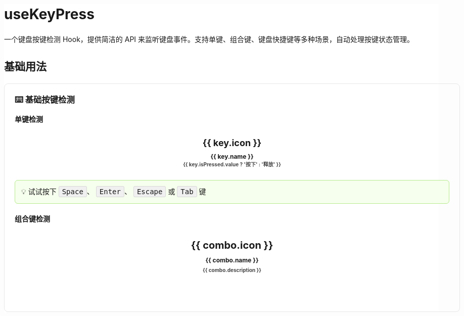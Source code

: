 # useKeyPress

一个键盘按键检测 Hook，提供简洁的 API 来监听键盘事件。支持单键、组合键、键盘快捷键等多种场景，自动处理按键状态管理。

## 基础用法

<Demo>
  <div style="padding: 20px; border: 1px solid #e8e8e8; border-radius: 8px; width: 100%;">
    <h3 style="margin-top: 0;">⌨️ 基础按键检测</h3>
    <!-- 单键检测 -->
    <div style="margin-bottom: 20px;">
      <h4 style="margin: 0 0 12px 0; font-size: 14px;">单键检测</h4>
      <div style="display: grid; grid-template-columns: repeat(auto-fit, minmax(120px, 1fr)); gap: 12px; margin-bottom: 12px;">
        <div v-for="key in singleKeys" :key="key.name"
             style="padding: 12px; border-radius: 8px; text-align: center; font-weight: bold; transition: all 0.2s;"
             :style="{ 
               background: key.isPressed.value ? 'linear-gradient(45deg, #1890ff, #52c41a)' : '#f5f5f5',
               color: key.isPressed.value ? 'white' : '#666',
               transform: key.isPressed.value ? 'scale(1.05)' : 'scale(1)',
               boxShadow: key.isPressed.value ? '0 4px 12px rgba(24, 144, 255, 0.3)' : '0 2px 4px rgba(0,0,0,0.1)'
             }">
          <div style="font-size: 18px; margin-bottom: 4px;">{{ key.icon }}</div>
          <div style="font-size: 12px;">{{ key.name }}</div>
          <div style="font-size: 10px; opacity: 0.8;">{{ key.isPressed.value ? '按下' : '释放' }}</div>
        </div>
      </div>
      <div style="padding: 12px; background: #f6ffed; border: 1px solid #b7eb8f; border-radius: 6px; font-size: 14px;">
        💡 试试按下 <kbd style="padding: 2px 6px; background: #f0f0f0; border: 1px solid #d9d9d9; border-radius: 3px; font-family: monospace;">Space</kbd>、
        <kbd style="padding: 2px 6px; background: #f0f0f0; border: 1px solid #d9d9d9; border-radius: 3px; font-family: monospace;">Enter</kbd>、
        <kbd style="padding: 2px 6px; background: #f0f0f0; border: 1px solid #d9d9d9; border-radius: 3px; font-family: monospace;">Escape</kbd> 或 
        <kbd style="padding: 2px 6px; background: #f0f0f0; border: 1px solid #d9d9d9; border-radius: 3px; font-family: monospace;">Tab</kbd> 键
      </div>
    </div>
    <!-- 组合键检测 -->
    <div style="margin-bottom: 20px;">
      <h4 style="margin: 0 0 12px 0; font-size: 14px;">组合键检测</h4>
      <div style="display: grid; grid-template-columns: repeat(auto-fit, minmax(150px, 1fr)); gap: 12px; margin-bottom: 12px;">
        <div v-for="combo in comboKeys" :key="combo.name"
             style="padding: 16px; border-radius: 8px; text-align: center; font-weight: bold; transition: all 0.2s;"
             :style="{ 
               background: combo.isPressed.value ? 'linear-gradient(45deg, #722ed1, #eb2f96)' : '#f5f5f5',
               color: combo.isPressed.value ? 'white' : '#666',
               transform: combo.isPressed.value ? 'scale(1.05)' : 'scale(1)',
               boxShadow: combo.isPressed.value ? '0 4px 12px rgba(114, 46, 209, 0.3)' : '0 2px 4px rgba(0,0,0,0.1)'
             }">
          <div style="font-size: 20px; margin-bottom: 6px;">{{ combo.icon }}</div>
          <div style="font-size: 12px; margin-bottom: 4px;">{{ combo.name }}</div>
          <div style="font-size: 10px; opacity: 0.8;">{{ combo.description }}</div>
          <div v-if="combo.isPressed.value" style="font-size: 10px; margin-top: 4px; color: #fff; opacity: 0.9;">✅ 激活</div>
        </div>
      </div>